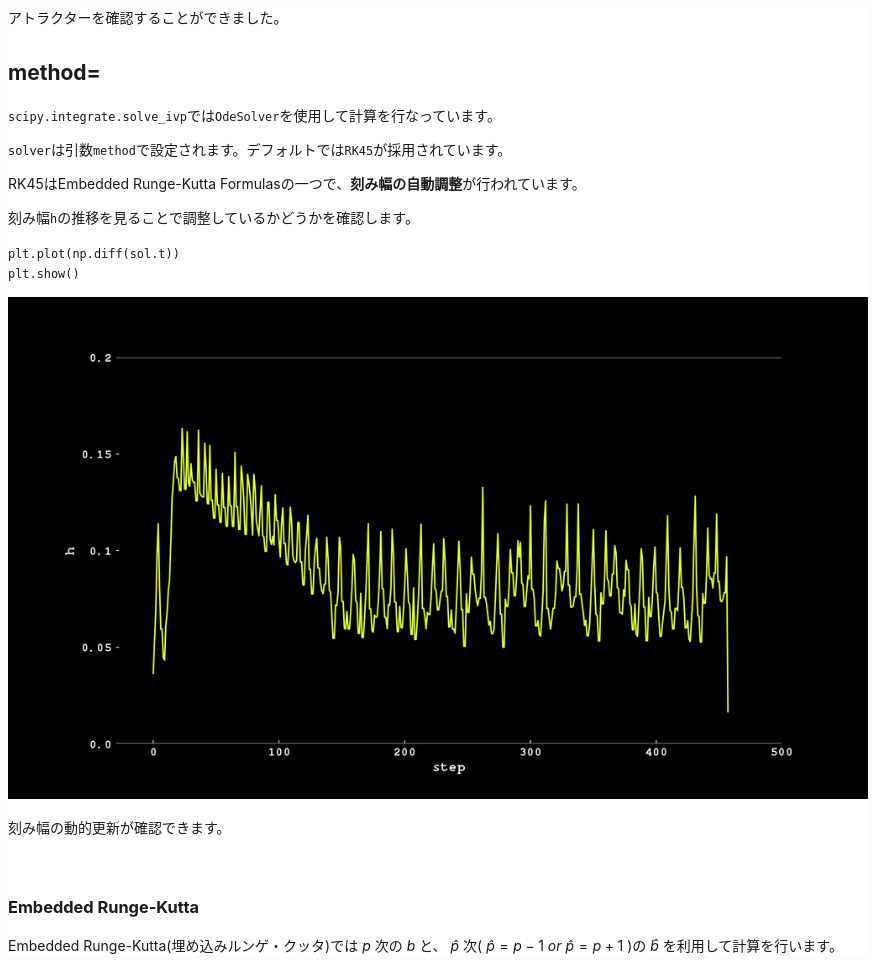 アトラクターを確認することができました。



## method=

`scipy.integrate.solve_ivp`では`OdeSolver`を使用して計算を行なっています。

`solver`は引数`method`で設定されます。デフォルトでは`RK45`が採用されています。

RK45はEmbedded Runge-Kutta Formulasの一つで、**刻み幅の自動調整**が行われています。

刻み幅`h`の推移を見ることで調整しているかどうかを確認します。

```python
plt.plot(np.diff(sol.t))
plt.show()
```

![h](/image/004/h.png)

刻み幅の動的更新が確認できます。

<br>

### Embedded Runge-Kutta

Embedded Runge-Kutta(埋め込みルンゲ・クッタ)では $p$ 次の $b$ と、 $\hat{p}$ 次( $\hat{p}=p-1 \ or \ \hat{p}=p+1$ )の $\hat{b}$ を利用して計算を行います。
